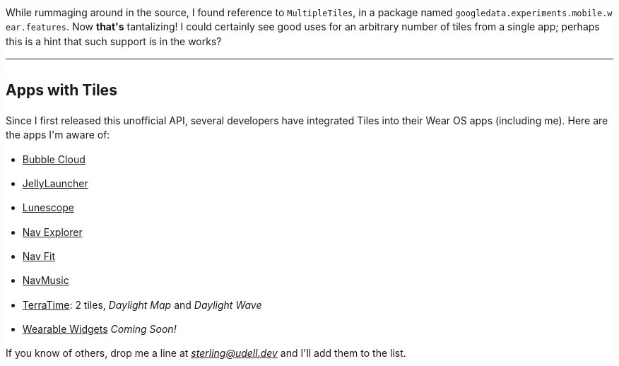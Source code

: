 While rummaging around in the source, I found reference to `MultipleTiles`, in a package named `googledata.experiments.mobile.wear.features`. Now **that's** tantalizing! I could certainly see good uses for an arbitrary number of tiles from a single app; perhaps this is a hint that such support is in the works?

---

## Apps with Tiles

Since I first released this unofficial API, several developers have integrated Tiles into their Wear OS apps (including me). Here are the apps I'm aware of:

- [Bubble Cloud](https://play.google.com/store/apps/details?id=dyna.logix.bookmarkbubbles)

- [JellyLauncher](https://play.google.com/store/apps/details?id=vg.maarten.jellylauncher)

- [Lunescope](https://play.google.com/store/apps/details?id=com.daylightmap.moon.pro.android)

- [Nav Explorer](https://play.google.com/store/apps/details?id=com.turndapage.navexplorer)

- [Nav Fit](https://play.google.com/store/apps/details?id=com.turndapage.navfit)

- [NavMusic](https://play.google.com/store/apps/details?id=com.turndapage.navmusic)

- [TerraTime](https://play.google.com/store/apps/details?id=com.daylightclock.android): 2 tiles, *Daylight Map* and *Daylight Wave*

- [Wearable Widgets](https://play.google.com/store/apps/details?id=com.wearablewidgets) *Coming Soon!*

If you know of others, drop me a line at *sterling@udell.dev* and I'll add them to the list.
